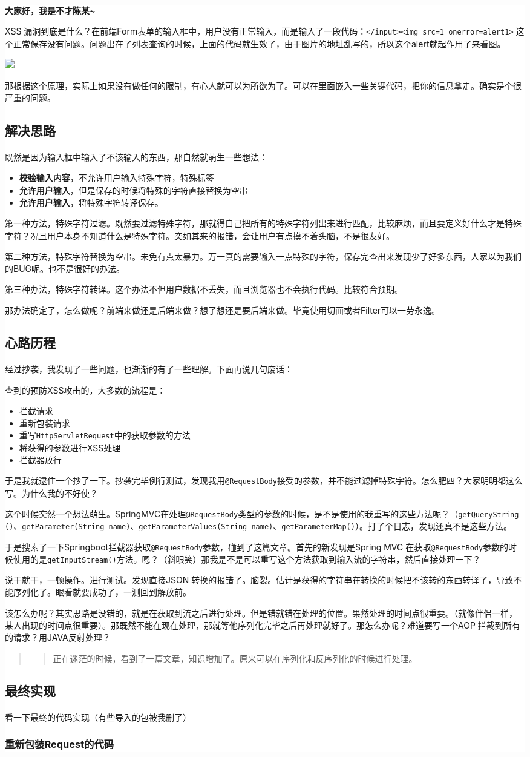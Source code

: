 **大家好，我是不才陈某~**

XSS 漏洞到底是什么？在前端Form表单的输入框中，用户没有正常输入，而是输入了一段代码：`</input><img src=1 onerror=alert1>` 这个正常保存没有问题。问题出在了列表查询的时候，上面的代码就生效了，由于图片的地址乱写的，所以这个alert就起作用了来看图。

![](https://www.java-family.cn/BlogImage/20221027211329.png)

那根据这个原理，实际上如果没有做任何的限制，有心人就可以为所欲为了。可以在里面嵌入一些关键代码，把你的信息拿走。确实是个很严重的问题。

## 解决思路

既然是因为输入框中输入了不该输入的东西，那自然就萌生一些想法：

- **校验输入内容**，不允许用户输入特殊字符，特殊标签
- **允许用户输入**，但是保存的时候将特殊的字符直接替换为空串
- **允许用户输入**，将特殊字符转译保存。

第一种方法，特殊字符过滤。既然要过滤特殊字符，那就得自己把所有的特殊字符列出来进行匹配，比较麻烦，而且要定义好什么才是特殊字符？况且用户本身不知道什么是特殊字符。突如其来的报错，会让用户有点摸不着头脑，不是很友好。

第二种方法，特殊字符替换为空串。未免有点太暴力。万一真的需要输入一点特殊的字符，保存完查出来发现少了好多东西，人家以为我们的BUG呢。也不是很好的办法。

第三种办法，特殊字符转译。这个办法不但用户数据不丢失，而且浏览器也不会执行代码。比较符合预期。

那办法确定了，怎么做呢？前端来做还是后端来做？想了想还是要后端来做。毕竟使用切面或者Filter可以一劳永逸。

## 心路历程

经过抄袭，我发现了一些问题，也渐渐的有了一些理解。下面再说几句废话：

查到的预防XSS攻击的，大多数的流程是：

- 拦截请求
- 重新包装请求
- 重写`HttpServletRequest`中的获取参数的方法
- 将获得的参数进行XSS处理
- 拦截器放行

于是我就逮住一个抄了一下。抄袭完毕例行测试，发现我用`@RequestBody`接受的参数，并不能过滤掉特殊字符。怎么肥四？大家明明都这么写。为什么我的不好使？

这个时候突然一个想法萌生。SpringMVC在处理`@RequestBody`类型的参数的时候，是不是使用的我重写的这些方法呢？（`getQueryString()`、`getParameter(String name)`、`getParameterValues(String name)`、`getParameterMap()`）。打了个日志，发现还真不是这些方法。

于是搜索了一下Springboot拦截器获取`@RequestBody`参数，碰到了这篇文章。首先的新发现是Spring MVC 在获取`@RequestBody`参数的时候使用的是`getInputStream()`方法。嗯？（斜眼笑）那我是不是可以重写这个方法获取到输入流的字符串，然后直接处理一下？

说干就干，一顿操作。进行测试。发现直接JSON 转换的报错了。脑裂。估计是获得的字符串在转换的时候把不该转的东西转译了，导致不能序列化了。眼看就要成功了，一测回到解放前。

该怎么办呢？其实思路是没错的，就是在获取到流之后进行处理。但是错就错在处理的位置。果然处理的时间点很重要。（就像伴侣一样，某人出现的时间点很重要）。那既然不能在现在处理，那就等他序列化完毕之后再处理就好了。那怎么办呢？难道要写一个AOP 拦截到所有的请求？用JAVA反射处理？

> > 正在迷茫的时候，看到了一篇文章，知识增加了。原来可以在序列化和反序列化的时候进行处理。

## 最终实现

看一下最终的代码实现（有些导入的包被我删了）

### 重新包装Request的代码

